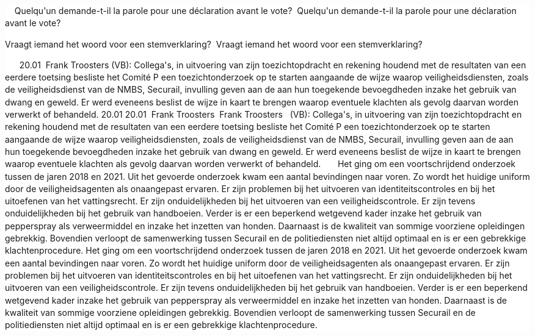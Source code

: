  
 
Quelqu'un demande-t-il la parole pour une
déclaration avant le vote? 
Quelqu'un demande-t-il la parole pour une
déclaration avant le vote? 


Vraagt iemand het woord voor een
stemverklaring? 
Vraagt iemand het woord voor een
stemverklaring? 


 
 
 
20.01  Frank Troosters (VB): Collega's, in uitvoering van zijn toezichtopdracht en rekening
houdend met de resultaten van een eerdere toetsing besliste het Comité P
een toezichtonderzoek op te starten aangaande de wijze waarop
veiligheidsdiensten, zoals de veiligheidsdienst van de NMBS, Securail,
invulling geven aan de aan hun toegekende bevoegdheden inzake het gebruik van
dwang en geweld. Er werd eveneens beslist de wijze in kaart te brengen waarop
eventuele klachten als gevolg daarvan worden verwerkt of behandeld.
20.01
20.01
  Frank Troosters 
  Frank Troosters 
 
(VB): Collega's, in uitvoering van zijn toezichtopdracht en rekening
houdend met de resultaten van een eerdere toetsing besliste het Comité P
een toezichtonderzoek op te starten aangaande de wijze waarop
veiligheidsdiensten, zoals de veiligheidsdienst van de NMBS, Securail,
invulling geven aan de aan hun toegekende bevoegdheden inzake het gebruik van
dwang en geweld. Er werd eveneens beslist de wijze in kaart te brengen waarop
eventuele klachten als gevolg daarvan worden verwerkt of behandeld.
 
 
 
Het ging om een voortschrijdend onderzoek
tussen de jaren 2018 en 2021. Uit het gevoerde onderzoek kwam een aantal
bevindingen naar voren. Zo wordt het huidige uniform door de veiligheidsagenten
als onaangepast ervaren. Er zijn problemen bij het uitvoeren van
identiteitscontroles en bij het uitoefenen van het vattingsrecht. Er zijn
onduidelijkheden bij het uitvoeren van een veiligheidscontrole. Er zijn tevens
onduidelijkheden bij het gebruik van handboeien. Verder is er een beperkend
wetgevend kader inzake het gebruik van pepperspray als verweermiddel en inzake
het inzetten van honden. Daarnaast is de kwaliteit van sommige voorziene
opleidingen gebrekkig. Bovendien verloopt de samenwerking tussen Securail en de
politiediensten niet altijd optimaal en is er een gebrekkige klachtenprocedure.
Het ging om een voortschrijdend onderzoek
tussen de jaren 2018 en 2021. Uit het gevoerde onderzoek kwam een aantal
bevindingen naar voren. Zo wordt het huidige uniform door de veiligheidsagenten
als onaangepast ervaren. Er zijn problemen bij het uitvoeren van
identiteitscontroles en bij het uitoefenen van het vattingsrecht. Er zijn
onduidelijkheden bij het uitvoeren van een veiligheidscontrole. Er zijn tevens
onduidelijkheden bij het gebruik van handboeien. Verder is er een beperkend
wetgevend kader inzake het gebruik van pepperspray als verweermiddel en inzake
het inzetten van honden. Daarnaast is de kwaliteit van sommige voorziene
opleidingen gebrekkig. Bovendien verloopt de samenwerking tussen Securail en de
politiediensten niet altijd optimaal en is er een gebrekkige klachtenprocedure.
 